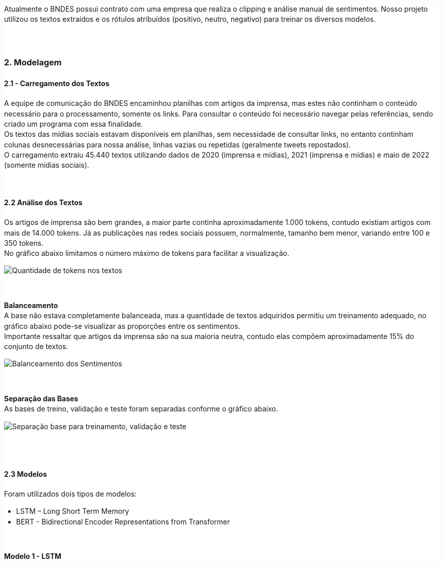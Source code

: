 Atualmente o BNDES possui contrato com uma empresa que realiza o clipping e análise manual de sentimentos. Nosso projeto utilizou os textos extraídos e os rótulos atribuídos (positivo, neutro, negativo) para treinar os diversos modelos.  
<br/><br/>

### 2. Modelagem

#### 2.1 - Carregamento dos Textos 
A equipe de comunicação do BNDES encaminhou planilhas com artigos da imprensa, mas estes não continham o conteúdo necessário para o processamento, somente os links. Para consultar o conteúdo foi necessário navegar pelas referências, sendo criado um programa com essa finalidade.  
Os textos das mídias sociais estavam disponíveis em planilhas, sem necessidade de consultar links, no entanto continham colunas desnecessárias para nossa análise, linhas vazias ou repetidas (geralmente tweets repostados).  
O carregamento extraiu 45.440 textos utilizando dados de 2020 (imprensa e mídias), 2021 (imprensa e mídias) e maio de 2022 (somente mídias sociais).  

<br/>  

#### 2.2 Análise dos Textos
Os artigos de imprensa são bem grandes, a maior parte continha aproximadamente 1.000 tokens, contudo existiam artigos com mais de 14.000 tokens. Já as publicações nas redes sociais possuem, normalmente, tamanho bem menor, variando entre 100 e 350 tokens.  
No gráfico abaixo limitamos o número máximo de tokens para facilitar a visualização.  

![Quantidade de tokens nos textos](/imagens/tamanho_textos.png "Quantidade de tokens nos textos")

<br/>   

**Balanceamento**  
A base não estava completamente balanceada, mas a quantidade de textos adquiridos permitiu um treinamento adequado, no gráfico abaixo pode-se visualizar as proporções entre os sentimentos.    
Importante ressaltar que artigos da imprensa são na sua maioria neutra, contudo elas compõem aproximadamente 15% do conjunto de textos.  

![Balanceamento dos Sentimentos](/imagens/balanceamento_sentimentos.png "Balanceamento dos Sentimentos")

<br/>  

**Separação das Bases**  
As bases de treino, validação e teste foram separadas conforme o gráfico abaixo.  

![Separação base para treinamento, validação e teste](/imagens/separacao_bases.png "Separação base para treinamento, validação e teste")

<br/><br/>
#### 2.3 Modelos

Foram utilizados dois tipos de modelos:  
* LSTM – Long Short Term Memory  
* BERT - Bidirectional Encoder Representations from Transformer  

<br/>  

**Modelo 1 - LSTM**  
